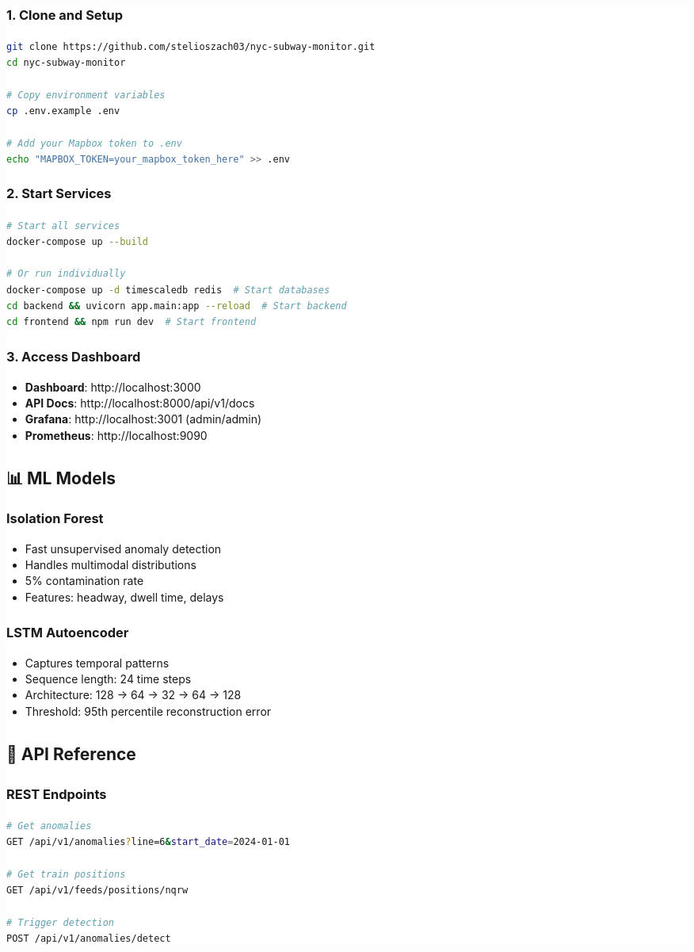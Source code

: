 ### 1. Clone and Setup
```bash
git clone https://github.com/stelioszach03/nyc-subway-monitor.git
cd nyc-subway-monitor

# Copy environment variables
cp .env.example .env

# Add your Mapbox token to .env
echo "MAPBOX_TOKEN=your_mapbox_token_here" >> .env
```

### 2. Start Services
```bash
# Start all services
docker-compose up --build

# Or run individually
docker-compose up -d timescaledb redis  # Start databases
cd backend && uvicorn app.main:app --reload  # Start backend
cd frontend && npm run dev  # Start frontend
```

### 3. Access Dashboard

- **Dashboard**: http://localhost:3000
- **API Docs**: http://localhost:8000/api/v1/docs
- **Grafana**: http://localhost:3001 (admin/admin)
- **Prometheus**: http://localhost:9090

## 📊 ML Models

### Isolation Forest
- Fast unsupervised anomaly detection
- Handles multimodal distributions
- 5% contamination rate
- Features: headway, dwell time, delays

### LSTM Autoencoder
- Captures temporal patterns
- Sequence length: 24 time steps
- Architecture: 128 → 64 → 32 → 64 → 128
- Threshold: 95th percentile reconstruction error

## 🔌 API Reference

### REST Endpoints
```bash
# Get anomalies
GET /api/v1/anomalies?line=6&start_date=2024-01-01

# Get train positions
GET /api/v1/feeds/positions/nqrw

# Trigger detection
POST /api/v1/anomalies/detect
```
